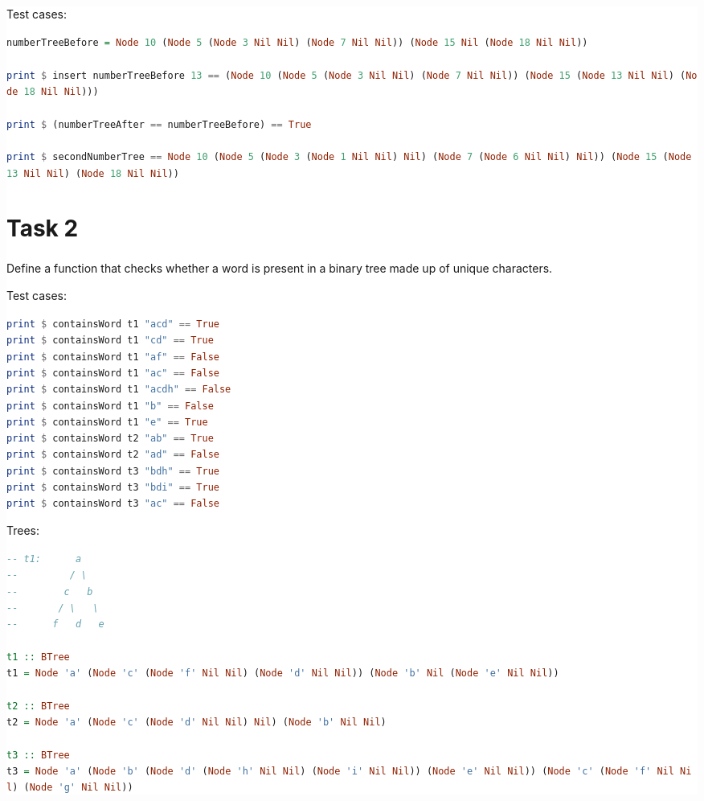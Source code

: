 Test cases:

```haskell
numberTreeBefore = Node 10 (Node 5 (Node 3 Nil Nil) (Node 7 Nil Nil)) (Node 15 Nil (Node 18 Nil Nil))

print $ insert numberTreeBefore 13 == (Node 10 (Node 5 (Node 3 Nil Nil) (Node 7 Nil Nil)) (Node 15 (Node 13 Nil Nil) (Node 18 Nil Nil)))

print $ (numberTreeAfter == numberTreeBefore) == True

print $ secondNumberTree == Node 10 (Node 5 (Node 3 (Node 1 Nil Nil) Nil) (Node 7 (Node 6 Nil Nil) Nil)) (Node 15 (Node 13 Nil Nil) (Node 18 Nil Nil))
```

# Task 2

Define a function that checks whether a word is present in a binary tree made up of unique characters.

Test cases:

```haskell
print $ containsWord t1 "acd" == True
print $ containsWord t1 "cd" == True
print $ containsWord t1 "af" == False
print $ containsWord t1 "ac" == False
print $ containsWord t1 "acdh" == False
print $ containsWord t1 "b" == False
print $ containsWord t1 "e" == True
print $ containsWord t2 "ab" == True
print $ containsWord t2 "ad" == False
print $ containsWord t3 "bdh" == True
print $ containsWord t3 "bdi" == True
print $ containsWord t3 "ac" == False
```

Trees:

```haskell
-- t1:      a
--         / \
--        c   b
--       / \   \
--      f   d   e

t1 :: BTree
t1 = Node 'a' (Node 'c' (Node 'f' Nil Nil) (Node 'd' Nil Nil)) (Node 'b' Nil (Node 'e' Nil Nil))

t2 :: BTree
t2 = Node 'a' (Node 'c' (Node 'd' Nil Nil) Nil) (Node 'b' Nil Nil)

t3 :: BTree
t3 = Node 'a' (Node 'b' (Node 'd' (Node 'h' Nil Nil) (Node 'i' Nil Nil)) (Node 'e' Nil Nil)) (Node 'c' (Node 'f' Nil Nil) (Node 'g' Nil Nil)) 
```
